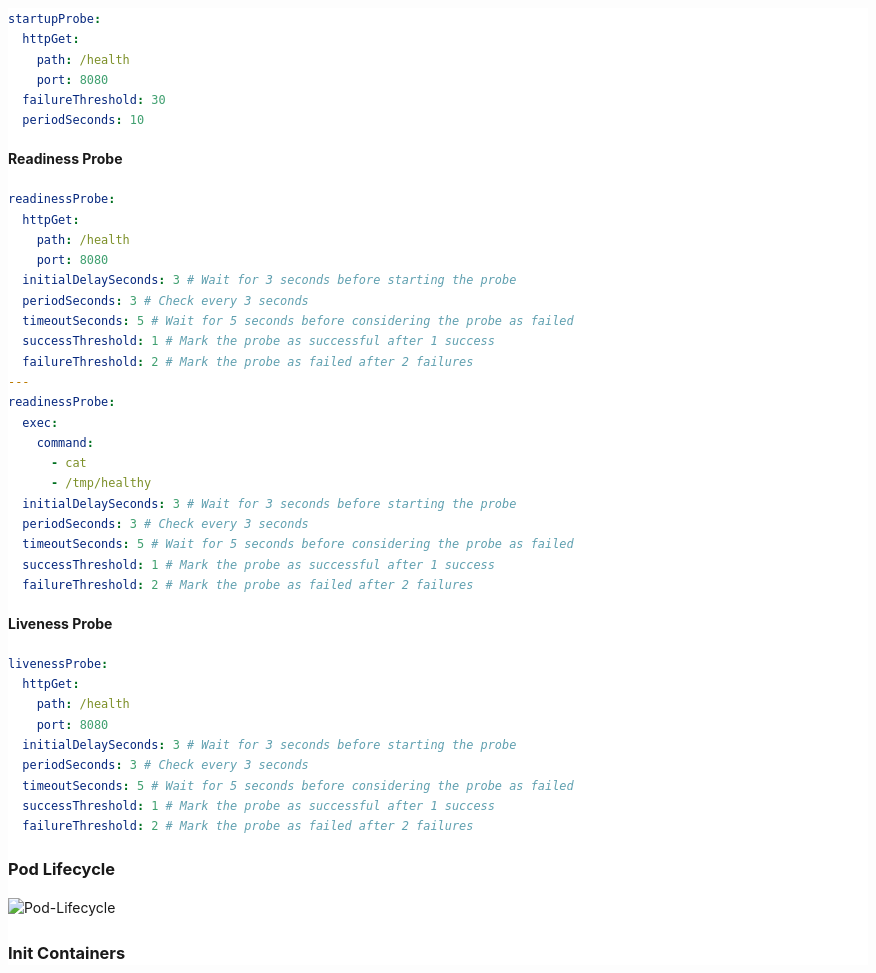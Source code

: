 ```yaml
startupProbe:
  httpGet:
    path: /health
    port: 8080
  failureThreshold: 30
  periodSeconds: 10
```

#### Readiness Probe

```yaml
readinessProbe:
  httpGet:
    path: /health
    port: 8080
  initialDelaySeconds: 3 # Wait for 3 seconds before starting the probe
  periodSeconds: 3 # Check every 3 seconds
  timeoutSeconds: 5 # Wait for 5 seconds before considering the probe as failed
  successThreshold: 1 # Mark the probe as successful after 1 success
  failureThreshold: 2 # Mark the probe as failed after 2 failures
---
readinessProbe:
  exec:
    command:
      - cat
      - /tmp/healthy
  initialDelaySeconds: 3 # Wait for 3 seconds before starting the probe
  periodSeconds: 3 # Check every 3 seconds
  timeoutSeconds: 5 # Wait for 5 seconds before considering the probe as failed
  successThreshold: 1 # Mark the probe as successful after 1 success
  failureThreshold: 2 # Mark the probe as failed after 2 failures
```

#### Liveness Probe

```yaml
livenessProbe:
  httpGet:
    path: /health
    port: 8080
  initialDelaySeconds: 3 # Wait for 3 seconds before starting the probe
  periodSeconds: 3 # Check every 3 seconds
  timeoutSeconds: 5 # Wait for 5 seconds before considering the probe as failed
  successThreshold: 1 # Mark the probe as successful after 1 success
  failureThreshold: 2 # Mark the probe as failed after 2 failures
```

### Pod Lifecycle

![Pod-Lifecycle](https://user-images.githubusercontent.com/51878265/197347032-cb45f52d-bfae-4ce4-838c-4c3ba9b10fa3.PNG)

### Init Containers
